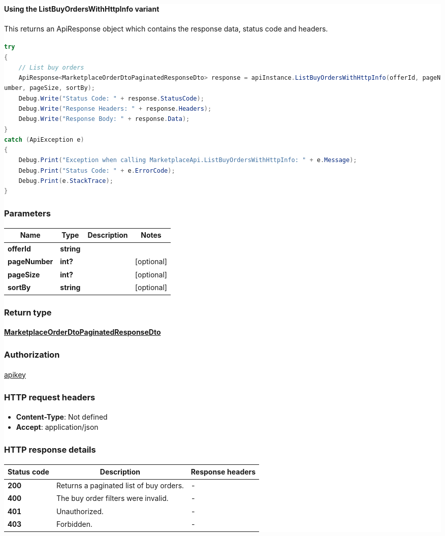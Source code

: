#### Using the ListBuyOrdersWithHttpInfo variant
This returns an ApiResponse object which contains the response data, status code and headers.

```csharp
try
{
    // List buy orders
    ApiResponse<MarketplaceOrderDtoPaginatedResponseDto> response = apiInstance.ListBuyOrdersWithHttpInfo(offerId, pageNumber, pageSize, sortBy);
    Debug.Write("Status Code: " + response.StatusCode);
    Debug.Write("Response Headers: " + response.Headers);
    Debug.Write("Response Body: " + response.Data);
}
catch (ApiException e)
{
    Debug.Print("Exception when calling MarketplaceApi.ListBuyOrdersWithHttpInfo: " + e.Message);
    Debug.Print("Status Code: " + e.ErrorCode);
    Debug.Print(e.StackTrace);
}
```

### Parameters

| Name | Type | Description | Notes |
|------|------|-------------|-------|
| **offerId** | **string** |  |  |
| **pageNumber** | **int?** |  | [optional]  |
| **pageSize** | **int?** |  | [optional]  |
| **sortBy** | **string** |  | [optional]  |

### Return type

[**MarketplaceOrderDtoPaginatedResponseDto**](MarketplaceOrderDtoPaginatedResponseDto.md)

### Authorization

[apikey](../README.md#apikey)

### HTTP request headers

 - **Content-Type**: Not defined
 - **Accept**: application/json


### HTTP response details
| Status code | Description | Response headers |
|-------------|-------------|------------------|
| **200** | Returns a paginated list of buy orders. |  -  |
| **400** | The buy order filters were invalid. |  -  |
| **401** | Unauthorized. |  -  |
| **403** | Forbidden. |  -  |
